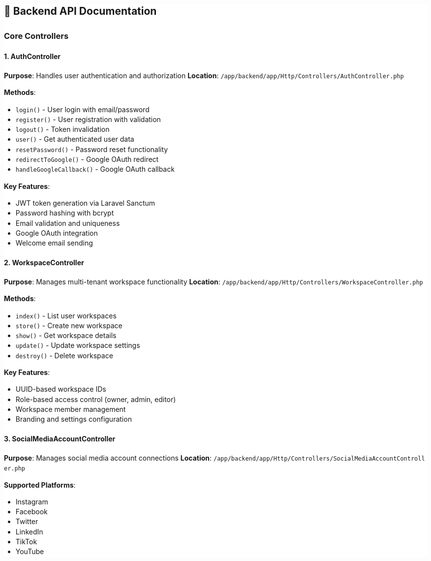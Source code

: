 
## 🔧 **Backend API Documentation**

### **Core Controllers**

#### **1. AuthController**
**Purpose**: Handles user authentication and authorization
**Location**: `/app/backend/app/Http/Controllers/AuthController.php`

**Methods**:
- `login()` - User login with email/password
- `register()` - User registration with validation
- `logout()` - Token invalidation
- `user()` - Get authenticated user data
- `resetPassword()` - Password reset functionality
- `redirectToGoogle()` - Google OAuth redirect
- `handleGoogleCallback()` - Google OAuth callback

**Key Features**:
- JWT token generation via Laravel Sanctum
- Password hashing with bcrypt
- Email validation and uniqueness
- Google OAuth integration
- Welcome email sending

#### **2. WorkspaceController**
**Purpose**: Manages multi-tenant workspace functionality
**Location**: `/app/backend/app/Http/Controllers/WorkspaceController.php`

**Methods**:
- `index()` - List user workspaces
- `store()` - Create new workspace
- `show()` - Get workspace details
- `update()` - Update workspace settings
- `destroy()` - Delete workspace

**Key Features**:
- UUID-based workspace IDs
- Role-based access control (owner, admin, editor)
- Workspace member management
- Branding and settings configuration

#### **3. SocialMediaAccountController**
**Purpose**: Manages social media account connections
**Location**: `/app/backend/app/Http/Controllers/SocialMediaAccountController.php`

**Supported Platforms**:
- Instagram
- Facebook
- Twitter
- LinkedIn
- TikTok
- YouTube
